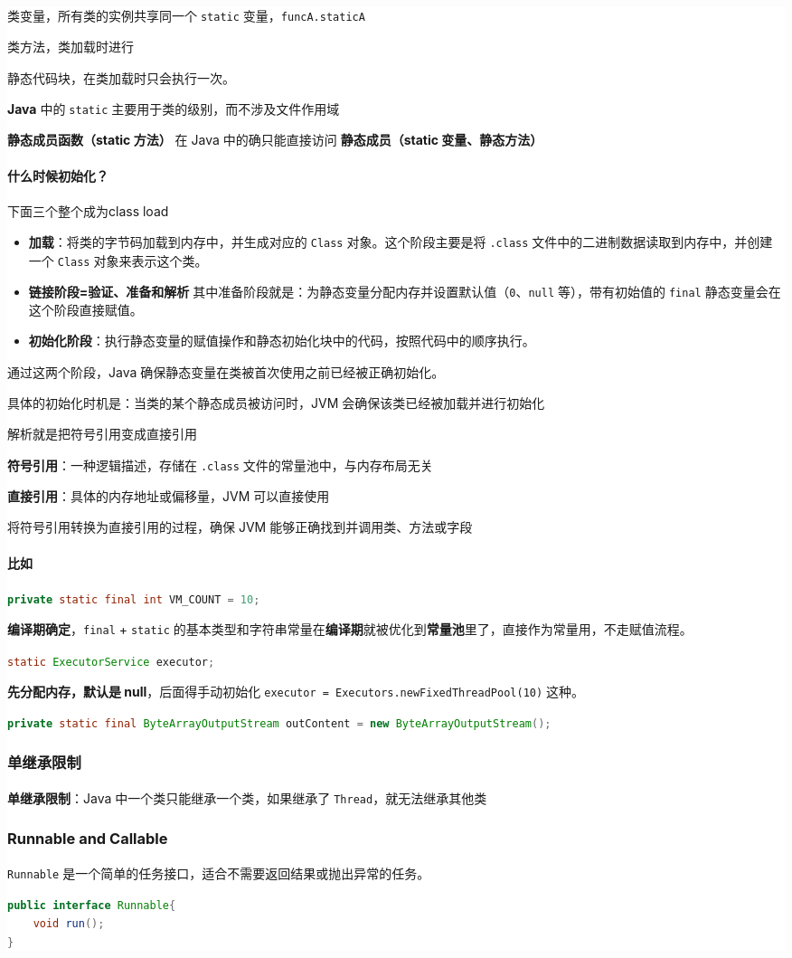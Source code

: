 类变量，所有类的实例共享同一个 `static` 变量，`funcA.staticA`

类方法，类加载时进行

静态代码块，在类加载时只会执行一次。

**Java** 中的 `static` 主要用于类的级别，而不涉及文件作用域

**静态成员函数（static 方法）** 在 Java 中的确只能直接访问 **静态成员（static 变量、静态方法）**

#### 什么时候初始化？

下面三个整个成为class load

- **加载**：将类的字节码加载到内存中，并生成对应的 `Class` 对象。这个阶段主要是将 `.class` 文件中的二进制数据读取到内存中，并创建一个 `Class` 对象来表示这个类。

- **链接阶段=验证、准备和解析** 其中准备阶段就是：为静态变量分配内存并设置默认值（`0`、`null` 等），带有初始值的 `final` 静态变量会在这个阶段直接赋值。
- **初始化阶段**：执行静态变量的赋值操作和静态初始化块中的代码，按照代码中的顺序执行。

通过这两个阶段，Java 确保静态变量在类被首次使用之前已经被正确初始化。

具体的初始化时机是：当类的某个静态成员被访问时，JVM 会确保该类已经被加载并进行初始化

解析就是把符号引用变成直接引用

**符号引用**：一种逻辑描述，存储在 `.class` 文件的常量池中，与内存布局无关

**直接引用**：具体的内存地址或偏移量，JVM 可以直接使用

将符号引用转换为直接引用的过程，确保 JVM 能够正确找到并调用类、方法或字段

#### 比如

```java
private static final int VM_COUNT = 10; 
```

**编译期确定**，`final` + `static` 的基本类型和字符串常量在**编译期**就被优化到**常量池**里了，直接作为常量用，不走赋值流程。

```java
static ExecutorService executor;
```

**先分配内存，默认是 null**，后面得手动初始化 `executor = Executors.newFixedThreadPool(10)` 这种。

```java
private static final ByteArrayOutputStream outContent = new ByteArrayOutputStream();
```

### 单继承限制

**单继承限制**：Java 中一个类只能继承一个类，如果继承了 `Thread`，就无法继承其他类

### Runnable and Callable

`Runnable` 是一个简单的任务接口，适合不需要返回结果或抛出异常的任务。

```java
public interface Runnable{
	void run();
}
```
